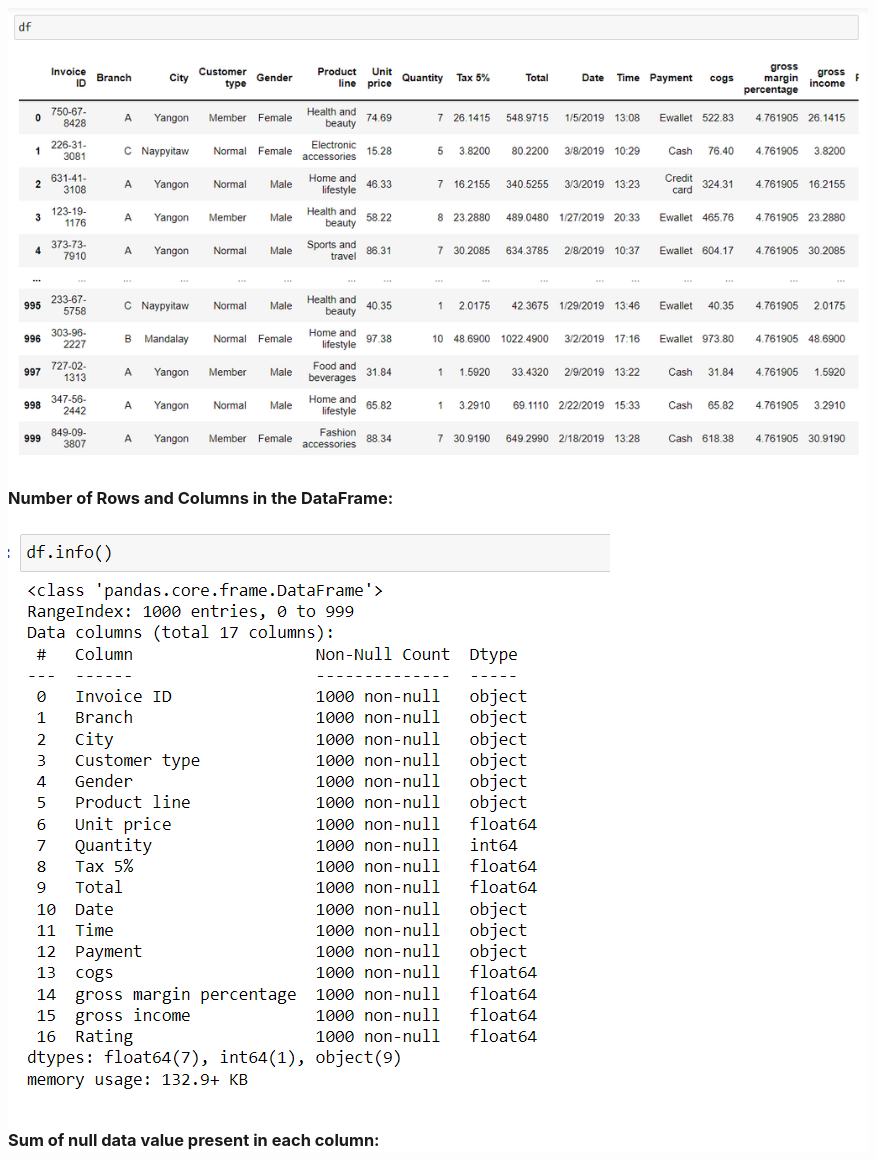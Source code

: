 ![Output](4a.png)
### Number of Rows and Columns in the DataFrame:
![Output](4b.png)
### Sum of null data value present in each column: